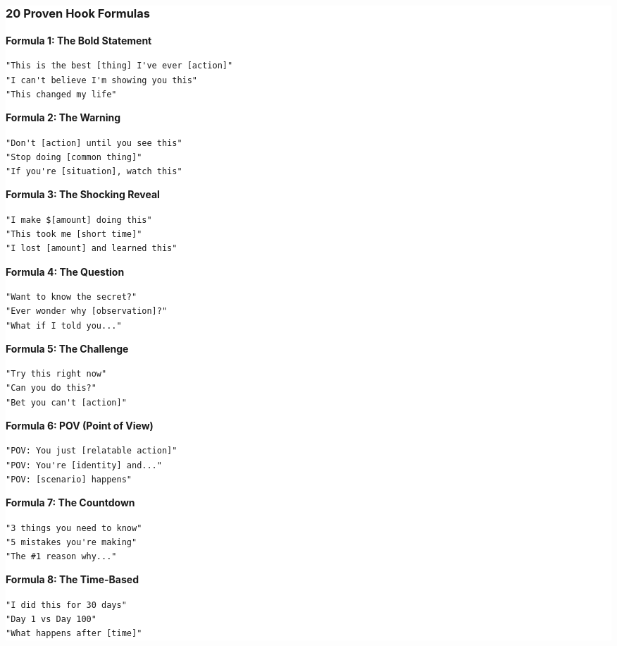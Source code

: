 
### 20 Proven Hook Formulas

**Formula 1: The Bold Statement**
```
"This is the best [thing] I've ever [action]"
"I can't believe I'm showing you this"
"This changed my life"
```

**Formula 2: The Warning**
```
"Don't [action] until you see this"
"Stop doing [common thing]"
"If you're [situation], watch this"
```

**Formula 3: The Shocking Reveal**
```
"I make $[amount] doing this"
"This took me [short time]"
"I lost [amount] and learned this"
```

**Formula 4: The Question**
```
"Want to know the secret?"
"Ever wonder why [observation]?"
"What if I told you..."
```

**Formula 5: The Challenge**
```
"Try this right now"
"Can you do this?"
"Bet you can't [action]"
```

**Formula 6: POV (Point of View)**
```
"POV: You just [relatable action]"
"POV: You're [identity] and..."
"POV: [scenario] happens"
```

**Formula 7: The Countdown**
```
"3 things you need to know"
"5 mistakes you're making"
"The #1 reason why..."
```

**Formula 8: The Time-Based**
```
"I did this for 30 days"
"Day 1 vs Day 100"
"What happens after [time]"
```
